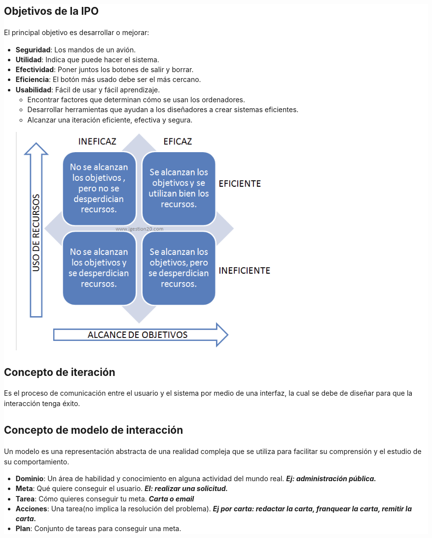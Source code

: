 ## Objetivos de la IPO
El principal objetivo es desarrollar o mejorar:
* **Seguridad**: Los mandos de un avión.
* **Utilidad**: Indica que puede hacer el sistema.
* **Efectividad**: Poner juntos los botones de salir y borrar.
* **Eficiencia**: El botón más usado debe ser el más cercano.
* **Usabilidad**: Fácil de usar y fácil aprendizaje.
    * Encontrar factores que determinan cómo se usan los ordenadores.
    * Desarrollar herramientas que ayudan a los diseñadores a crear sistemas eficientes.
    * Alcanzar una iteración eficiente, efectiva y segura.

> ![](img/IPO.png)

## Concepto de iteración
Es el proceso de comunicación entre el usuario y el sistema por medio de una interfaz, la cual se debe de diseñar para que la interacción tenga éxito.

## Concepto de modelo de interacción
Un modelo es una representación abstracta de una realidad compleja que se utiliza para facilitar su comprensión y el estudio de su comportamiento.

* **Dominio**: Un área de habilidad y conocimiento en alguna actividad del mundo real. ***Ej: administración pública.***
* **Meta**: Qué quiere conseguir el usuario. ***El: realizar una solicitud.***
* **Tarea**: Cómo quieres conseguir tu meta. ***Carta o email***
* **Acciones**: Una tarea(no implica la resolución del problema). ***Ej por carta: redactar la carta, franquear la carta, remitir la carta.***
* **Plan**: Conjunto de tareas para conseguir una meta.
